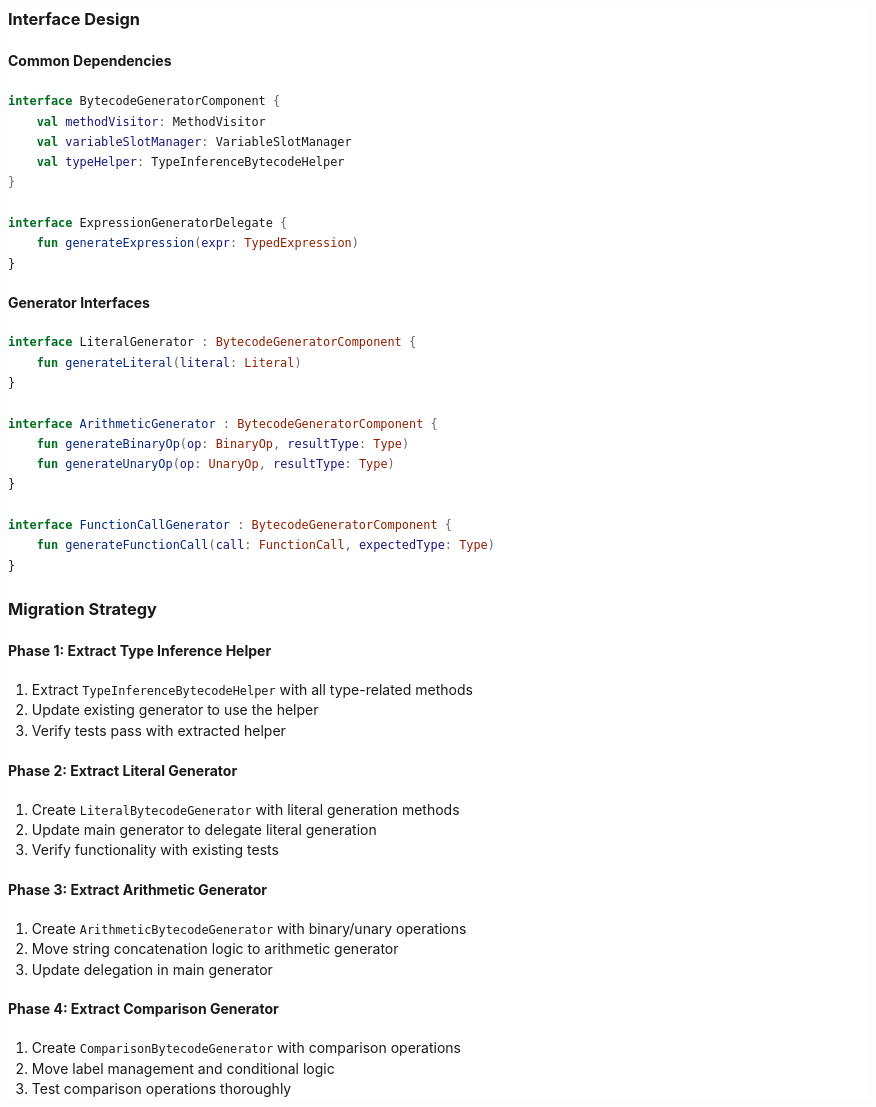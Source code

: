 ### Interface Design

#### Common Dependencies
```kotlin
interface BytecodeGeneratorComponent {
    val methodVisitor: MethodVisitor
    val variableSlotManager: VariableSlotManager
    val typeHelper: TypeInferenceBytecodeHelper
}

interface ExpressionGeneratorDelegate {
    fun generateExpression(expr: TypedExpression)
}
```

#### Generator Interfaces
```kotlin
interface LiteralGenerator : BytecodeGeneratorComponent {
    fun generateLiteral(literal: Literal)
}

interface ArithmeticGenerator : BytecodeGeneratorComponent {
    fun generateBinaryOp(op: BinaryOp, resultType: Type)
    fun generateUnaryOp(op: UnaryOp, resultType: Type)
}

interface FunctionCallGenerator : BytecodeGeneratorComponent {
    fun generateFunctionCall(call: FunctionCall, expectedType: Type)
}
```

### Migration Strategy

#### Phase 1: Extract Type Inference Helper
1. Extract `TypeInferenceBytecodeHelper` with all type-related methods
2. Update existing generator to use the helper
3. Verify tests pass with extracted helper

#### Phase 2: Extract Literal Generator
1. Create `LiteralBytecodeGenerator` with literal generation methods
2. Update main generator to delegate literal generation
3. Verify functionality with existing tests

#### Phase 3: Extract Arithmetic Generator
1. Create `ArithmeticBytecodeGenerator` with binary/unary operations
2. Move string concatenation logic to arithmetic generator
3. Update delegation in main generator

#### Phase 4: Extract Comparison Generator
1. Create `ComparisonBytecodeGenerator` with comparison operations
2. Move label management and conditional logic
3. Test comparison operations thoroughly
